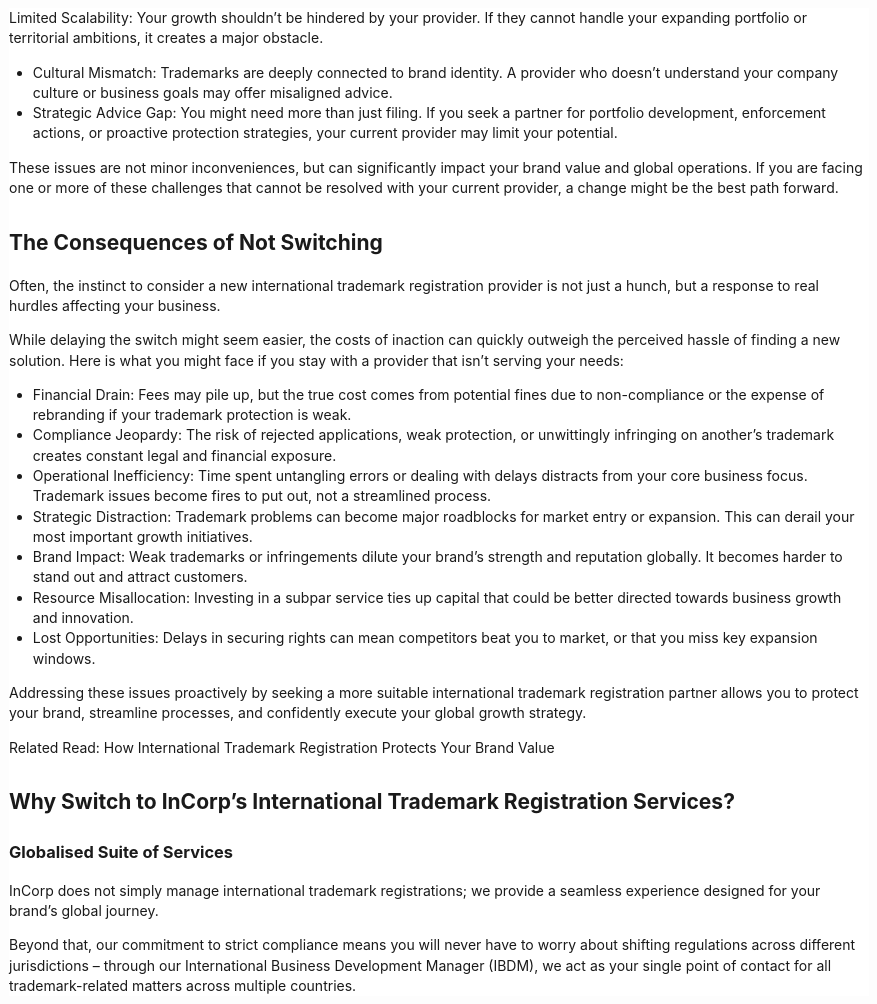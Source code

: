 Limited Scalability: Your growth shouldn’t be hindered by your provider. If they cannot handle your expanding portfolio or territorial ambitions, it creates a major obstacle.
- Cultural Mismatch: Trademarks are deeply connected to brand identity. A provider who doesn’t understand your company culture or business goals may offer misaligned advice.
- Strategic Advice Gap: You might need more than just filing. If you seek a partner for portfolio development, enforcement actions, or proactive protection strategies, your current provider may limit your potential.

These issues are not minor inconveniences, but can significantly impact your brand value and global operations.  If you are facing one or more of these challenges that cannot be resolved with your current provider, a change might be the best path forward.

## The Consequences of Not Switching

Often, the instinct to consider a new international trademark registration provider is not just a hunch, but a response to real hurdles affecting your business.

While delaying the switch might seem easier, the costs of inaction can quickly outweigh the perceived hassle of finding a new solution. Here is what you might face if you stay with a provider that isn’t serving your needs:

- Financial Drain: Fees may pile up, but the true cost comes from potential fines due to non-compliance or the expense of rebranding if your trademark protection is weak.
- Compliance Jeopardy: The risk of rejected applications, weak protection, or unwittingly infringing on another’s trademark creates constant legal and financial exposure.
- Operational Inefficiency: Time spent untangling errors or dealing with delays distracts from your core business focus. Trademark issues become fires to put out, not a streamlined process.
- Strategic Distraction: Trademark problems can become major roadblocks for market entry or expansion. This can derail your most important growth initiatives.
- Brand Impact: Weak trademarks or infringements dilute your brand’s strength and reputation globally. It becomes harder to stand out and attract customers.
- Resource Misallocation: Investing in a subpar service ties up capital that could be better directed towards business growth and innovation.
- Lost Opportunities: Delays in securing rights can mean competitors beat you to market, or that you miss key expansion windows.

Addressing these issues proactively by seeking a more suitable international trademark registration partner allows you to protect your brand, streamline processes, and confidently execute your global growth strategy.

Related Read: How International Trademark Registration Protects Your Brand Value

## Why Switch to InCorp’s International Trademark Registration Services?

### Globalised Suite of Services

InCorp does not simply manage international trademark registrations; we provide a seamless experience designed for your brand’s global journey.

Beyond that, our commitment to strict compliance means you will never have to worry about shifting regulations across different jurisdictions – through our International Business Development Manager (IBDM), we act as your single point of contact for all trademark-related matters across multiple countries.
